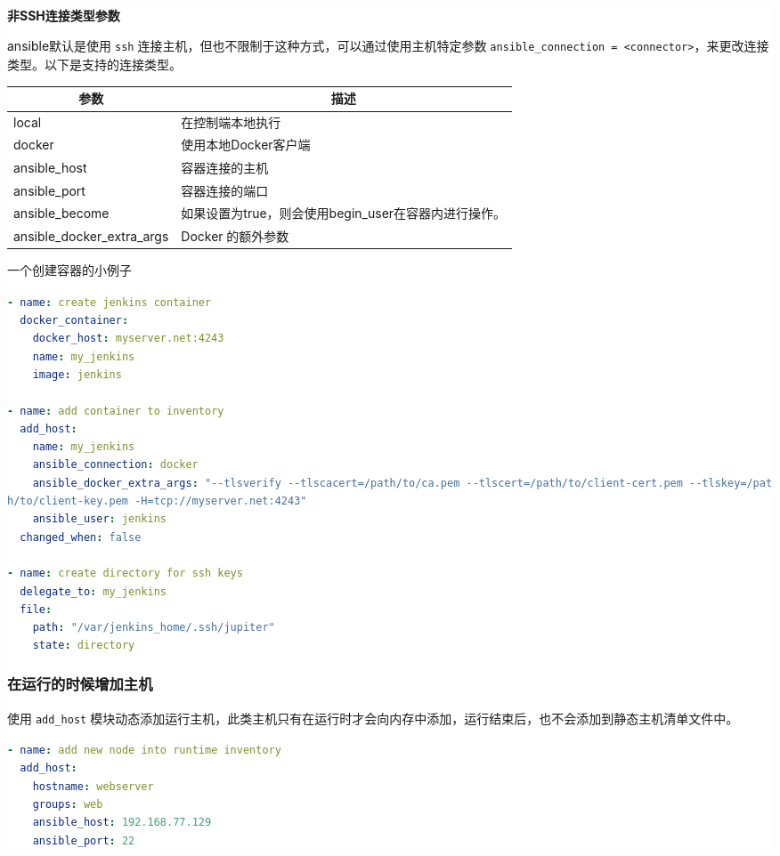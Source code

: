 **非SSH连接类型参数**

ansible默认是使用 `ssh` 连接主机，但也不限制于这种方式，可以通过使用主机特定参数 `ansible_connection = <connector>`，来更改连接类型。以下是支持的连接类型。

| 参数 |  描述                   |
| ------ | -------------------- |
| local  | 在控制端本地执行     |
| docker | 使用本地Docker客户端 |
| ansible_host | 容器连接的主机 |
| ansible_port | 容器连接的端口 |
| ansible_become | 如果设置为true，则会使用begin_user在容器内进行操作。|
| ansible_docker_extra_args | Docker 的额外参数|

一个创建容器的小例子

```yaml
- name: create jenkins container
  docker_container:
    docker_host: myserver.net:4243
    name: my_jenkins
    image: jenkins

- name: add container to inventory
  add_host:
    name: my_jenkins
    ansible_connection: docker
    ansible_docker_extra_args: "--tlsverify --tlscacert=/path/to/ca.pem --tlscert=/path/to/client-cert.pem --tlskey=/path/to/client-key.pem -H=tcp://myserver.net:4243"
    ansible_user: jenkins
  changed_when: false

- name: create directory for ssh keys
  delegate_to: my_jenkins
  file:
    path: "/var/jenkins_home/.ssh/jupiter"
    state: directory
```

### 在运行的时候增加主机

使用 `add_host` 模块动态添加运行主机，此类主机只有在运行时才会向内存中添加，运行结束后，也不会添加到静态主机清单文件中。

```yaml
- name: add new node into runtime inventory
  add_host:
    hostname: webserver
    groups: web
​    ansible_host: 192.168.77.129
    ansible_port: 22
```
